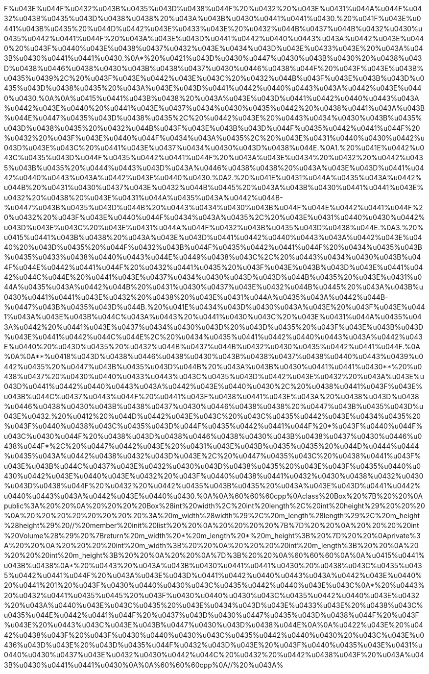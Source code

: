 F%u043E%u044F%u0432%u043B%u0435%u043D%u0438%u044F%20%u0432%20%u043E%u0431%u044A%u044F%u0432%u043B%u0435%u043D%u0438%u0438%20%u043A%u043B%u0430%u0441%u0441%u0430.%20%u041F%u043E%u0441%u043B%u0435%20%u044D%u0442%u043E%u0433%u043E%20%u0432%u044B%u0437%u044B%u0432%u0430%u0435%u0442%u0441%u044F%20%u043A%u043E%u043D%u0441%u0442%u0440%u0443%u043A%u0442%u043E%u0440%20%u043F%u0440%u043E%u0438%u0437%u0432%u043E%u0434%u043D%u043E%u0433%u043E%20%u043A%u043B%u0430%u0441%u0441%u0430.%0A\*%20%u0421%u043D%u0430%u0447%u0430%u043B%u0430%20%u0438%u043D%u0438%u0446%u0438%u0430%u043B%u0438%u0437%u0430%u0446%u0438%u044F%20%u043F%u043E%u043B%u0435%u0439%2C%20%u043F%u043E%u0442%u043E%u043C%20%u0432%u044B%u043F%u043E%u043B%u043D%u0435%u043D%u0438%u0435%20%u043A%u043E%u043D%u0441%u0442%u0440%u0443%u043A%u0442%u043E%u0440%u0430.%0A%0A%u0415%u0441%u043B%u0438%20%u043A%u043E%u043D%u0441%u0442%u0440%u0443%u043A%u0442%u043E%u0440%20%u0441%u043E%u0437%u0434%u0430%u0435%u0442%20%u0438%u0441%u043A%u043B%u044E%u0447%u0435%u043D%u0438%u0435%2C%20%u0442%u043E%20%u0443%u0434%u0430%u043B%u0435%u043D%u0438%u0435%20%u0432%u044B%u043F%u043E%u043B%u043D%u044F%u0435%u0442%u0441%u044F%20%u0432%20%u043F%u043E%u0440%u044F%u0434%u043A%u0435%2C%20%u043E%u0431%u0440%u0430%u0442%u043D%u043E%u043C%20%u0441%u043E%u0437%u0434%u0430%u043D%u0438%u044E.%0A1.%20%u041E%u0442%u043C%u0435%u043D%u044F%u0435%u0442%u0441%u044F%20%u043A%u043E%u0434%20%u0432%20%u0442%u0435%u043B%u0435%20%u0444%u0443%u043D%u043A%u0446%u0438%u0438%20%u043A%u043E%u043D%u0441%u0442%u0440%u0443%u043A%u0442%u043E%u0440%u0430.%0A2.%20%u041E%u0431%u044A%u0435%u043A%u0442%u044B%20%u0431%u0430%u0437%u043E%u0432%u044B%u0445%20%u043A%u043B%u0430%u0441%u0441%u043E%u0432%20%u0438%20%u043E%u0431%u044A%u0435%u043A%u0442%u044B-%u0447%u043B%u0435%u043D%u044B%20%u0443%u0434%u0430%u043B%u044F%u044E%u0442%u0441%u044F%20%u0432%20%u043F%u043E%u0440%u044F%u0434%u043A%u0435%2C%20%u043E%u0431%u0440%u0430%u0442%u043D%u043E%u043C%20%u043E%u0431%u044A%u044F%u0432%u043B%u0435%u043D%u0438%u044E.%0A3.%20%u0415%u0441%u043B%u0438%20%u043A%u043E%u043D%u0441%u0442%u0440%u0443%u043A%u0442%u043E%u0440%20%u043D%u0435%20%u044F%u0432%u043B%u044F%u0435%u0442%u0441%u044F%20%u0434%u0435%u043B%u0435%u0433%u0438%u0440%u0443%u044E%u0449%u0438%u043C%2C%20%u0443%u0434%u0430%u043B%u044F%u044E%u0442%u0441%u044F%20%u0432%u0441%u0435%20%u043F%u043E%u043B%u043D%u043E%u0441%u0442%u044C%u044E%20%u0441%u043E%u0437%u0434%u0430%u043D%u043D%u044B%u0435%20%u043E%u0431%u044A%u0435%u043A%u0442%u044B%20%u0431%u0430%u0437%u043E%u0432%u044B%u0445%20%u043A%u043B%u0430%u0441%u0441%u043E%u0432%20%u0438%20%u043E%u0431%u044A%u0435%u043A%u0442%u044B-%u0447%u043B%u0435%u043D%u044B.%20%u041E%u0434%u043D%u0430%u043A%u043E%20%u043F%u043E%u0441%u043A%u043E%u043B%u044C%u043A%u0443%20%u0441%u0430%u043C%20%u043E%u0431%u044A%u0435%u043A%u0442%20%u0441%u043E%u0437%u0434%u0430%u043D%20%u043D%u0435%20%u043F%u043E%u043B%u043D%u043E%u0441%u0442%u044C%u044E%2C%20%u0434%u0435%u0441%u0442%u0440%u0443%u043A%u0442%u043E%u0440%20%u043D%u0435%20%u0432%u044B%u0437%u044B%u0432%u0430%u0435%u0442%u0441%u044F.%0A%0A%0A\*\*%u0418%u043D%u0438%u0446%u0438%u0430%u043B%u0438%u0437%u0438%u0440%u0443%u0439%u0442%u0435%20%u0447%u043B%u0435%u043D%u044B%20%u043A%u043B%u0430%u0441%u0441%u0430\*\*%20%u0438%u0437%20%u0430%u0440%u0433%u0443%u043C%u0435%u043D%u0442%u043E%u0432%20%u043A%u043E%u043D%u0441%u0442%u0440%u0443%u043A%u0442%u043E%u0440%u0430%2C%20%u0438%u0441%u043F%u043E%u043B%u044C%u0437%u0443%u044F%20%u0441%u043F%u0438%u0441%u043E%u043A%20%u0438%u043D%u0438%u0446%u0438%u0430%u043B%u0438%u0437%u0430%u0446%u0438%u0438%20%u0447%u043B%u0435%u043D%u043E%u0432.%20%u0412%20%u044D%u0442%u043E%u043C%20%u043C%u0435%u0442%u043E%u0434%u0435%20%u043F%u0440%u0438%u043C%u0435%u043D%u044F%u0435%u0442%u0441%u044F%20\*%u043F%u0440%u044F%u043C%u0430%u044F%20%u0438%u043D%u0438%u0446%u0438%u0430%u043B%u0438%u0437%u0430%u0446%u0438%u044F\*%2C%20%u0447%u0442%u043E%20%u0431%u043E%u043B%u0435%u0435%20%u044D%u0444%u0444%u0435%u043A%u0442%u0438%u0432%u043D%u043E%2C%20%u0447%u0435%u043C%20%u0438%u0441%u043F%u043E%u043B%u044C%u0437%u043E%u0432%u0430%u043D%u0438%u0435%20%u043E%u043F%u0435%u0440%u0430%u0442%u043E%u0440%u043E%u0432%20%u043F%u0440%u0438%u0441%u0432%u0430%u0438%u0432%u0430%u043D%u0438%u044F%20%u0432%20%u0442%u0435%u043B%u0435%20%u043A%u043E%u043D%u0441%u0442%u0440%u0443%u043A%u0442%u043E%u0440%u0430.%0A%0A%60%60%60cpp%0Aclass%20Box%20%7B%20%20%0Apublic%3A%20%20%0A%20%20%20%20Box%28int%20width%2C%20int%20length%2C%20int%20height%29%20%20%20%0A%20%20%20%20%20%20%20%20%3A%20m\_width%28width%29%2C%20m\_length%28length%29%2C%20m\_height%28height%29%20//%20member%20init%20list%20%20%0A%20%20%20%20%7B%7D%20%20%0A%20%20%20%20int%20Volume%28%29%20%7Breturn%20m\_width%20\*%20m\_length%20\*%20m\_height%3B%20%7D%20%20%0Aprivate%3A%20%20%0A%20%20%20%20int%20m\_width%3B%20%20%0A%20%20%20%20int%20m\_length%3B%20%20%0A%20%20%20%20int%20m\_height%3B%20%20%0A%20%20%0A%7D%3B%20%20%0A%60%60%60%0A%0A%u0415%u0441%u043B%u0438%0A\*%20%u0443%20%u043A%u043B%u0430%u0441%u0441%u0430%20%u0438%u043C%u0435%u0435%u0442%u0441%u044F%20%u043A%u043E%u043D%u0441%u0442%u0440%u0443%u043A%u0442%u043E%u0440%20%u0441%201%20%u043F%u0430%u0440%u0430%u043C%u0435%u0442%u0440%u043E%u043C%0A\*%20%u0443%20%u0432%u0441%u0435%u0445%20%u043F%u0430%u0440%u0430%u043C%u0435%u0442%u0440%u043E%u0432%20%u043A%u0440%u043E%u043C%u0435%20%u043E%u0434%u043D%u043E%u0433%u043E%20%u0438%u043C%u0435%u044E%u0442%u0441%u044F%20%u0437%u043D%u0430%u0447%u0435%u043D%u0438%u044F%20%u043F%u043E%20%u0443%u043C%u043E%u043B%u0447%u0430%u043D%u0438%u044E%0A%0A%u0422%u043E%20%u0442%u0438%u043F%20%u043F%u0430%u0440%u0430%u043C%u0435%u0442%u0440%u0430%20%u043C%u043E%u0436%u043D%u043E%20%u043D%u0435%u044F%u0432%u043D%u043E%20%u043F%u0440%u0435%u043E%u0431%u0440%u0430%u0437%u043E%u0432%u0430%u0442%u044C%20%u0432%20%u0442%u0438%u043F%20%u043A%u043B%u0430%u0441%u0441%u0430%0A%0A%60%60%60cpp%0A//%20%u043A%